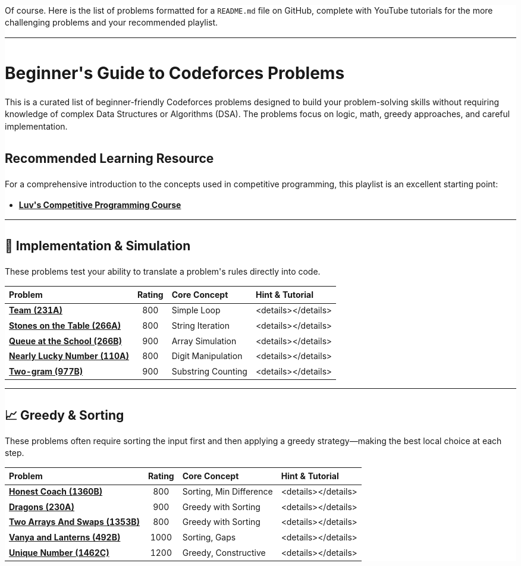 Of course. Here is the list of problems formatted for a `README.md` file on GitHub, complete with YouTube tutorials for the more challenging problems and your recommended playlist.

-----

# Beginner's Guide to Codeforces Problems

This is a curated list of beginner-friendly Codeforces problems designed to build your problem-solving skills without requiring knowledge of complex Data Structures or Algorithms (DSA). The problems focus on logic, math, greedy approaches, and careful implementation.

## Recommended Learning Resource

For a comprehensive introduction to the concepts used in competitive programming, this playlist is an excellent starting point:

  - **[Luv's Competitive Programming Course](https://youtube.com/playlist?list=PLauivoElc3ggagradg8MfOZreCMmXMmJ-&si=9lZhPhQPWk7y8VP8)**

-----

## 🧠 Implementation & Simulation

These problems test your ability to translate a problem's rules directly into code.

| Problem                                                                        | Rating | Core Concept        | Hint & Tutorial                                                                                                                                                                                                    |
| :----------------------------------------------------------------------------- | :----: | :------------------ | :----------------------------------------------------------------------------------------------------------------------------------------------------------------------------------------------------------------- |
| **[Team (231A)](https://codeforces.com/problemset/problem/231/A)** |  800   | Simple Loop         | \<details\></details\>                                                            |
| **[Stones on the Table (266A)](https://codeforces.com/problemset/problem/266/A)** |  800   | String Iteration    | \<details\></details\> |
| **[Queue at the School (266B)](https://codeforces.com/problemset/problem/266/B)** |  900   | Array Simulation    | \<details\></details\> |
| **[Nearly Lucky Number (110A)](https://codeforces.com/problemset/problem/110/A)** |  800   | Digit Manipulation  | \<details\></details\>                                  |
| **[Two-gram (977B)](https://codeforces.com/problemset/problem/977/B)** |  900   | Substring Counting  | \<details\></details\> |

-----

## 📈 Greedy & Sorting

These problems often require sorting the input first and then applying a greedy strategy—making the best local choice at each step.

| Problem                                                                               | Rating | Core Concept          | Hint & Tutorial                                                                                                                                                                                                                                                      |
| :------------------------------------------------------------------------------------ | :----: | :-------------------- | :------------------------------------------------------------------------------------------------------------------------------------------------------------------------------------------------------------------------------------------------------------------- |
| **[Honest Coach (1360B)](https://codeforces.com/problemset/problem/1360/B)** |  800   | Sorting, Min Difference | \<details\></details\>                               |
| **[Dragons (230A)](https://codeforces.com/problemset/problem/230/A)** |  900   | Greedy with Sorting   | \<details\></details\> |
| **[Two Arrays And Swaps (1353B)](https://codeforces.com/problemset/problem/1353/B)** |  800   | Greedy with Sorting   | \<details\></details\> |
| **[Vanya and Lanterns (492B)](https://codeforces.com/problemset/problem/492/B)** |  1000  | Sorting, Gaps         | \<details\></details\> |
| **[Unique Number (1462C)](https://codeforces.com/problemset/problem/1462/C)** |  1200  | Greedy, Constructive  | \<details\></details\> |

